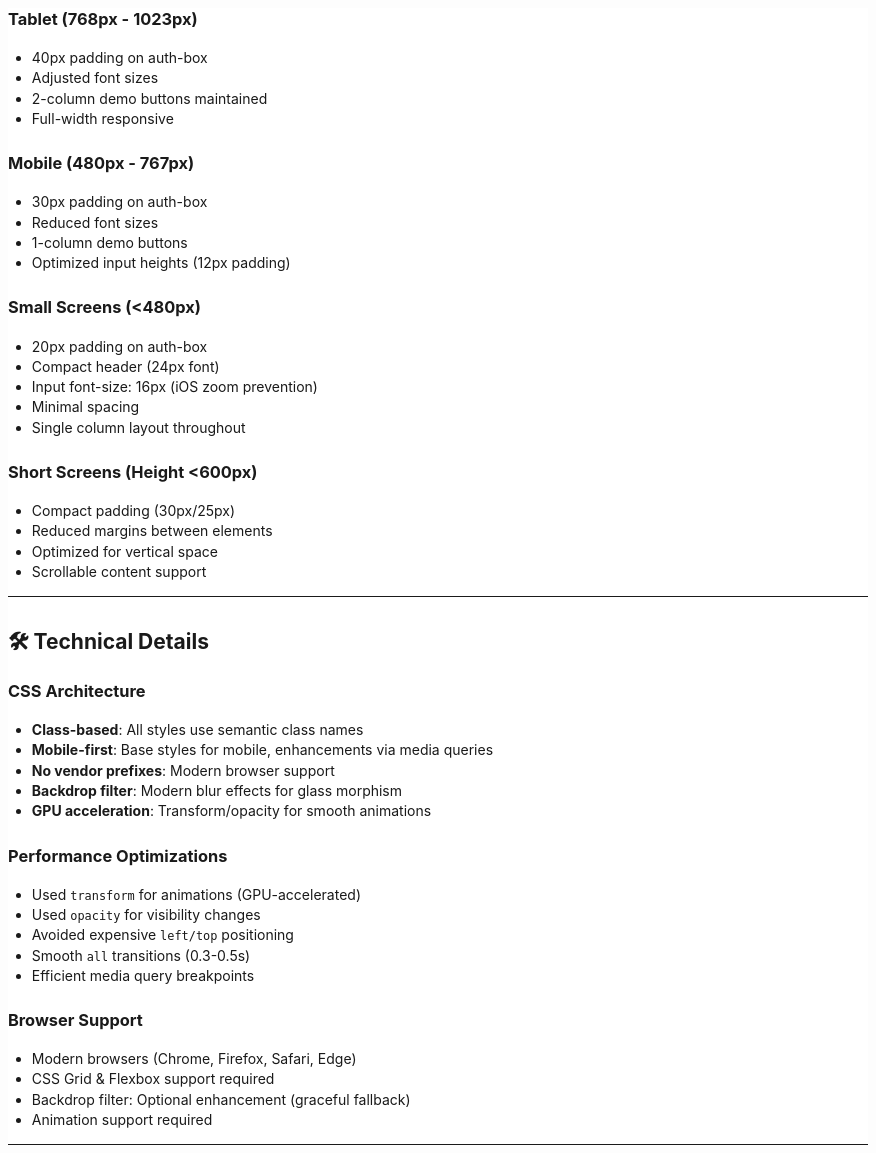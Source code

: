 ### Tablet (768px - 1023px)
- 40px padding on auth-box
- Adjusted font sizes
- 2-column demo buttons maintained
- Full-width responsive

### Mobile (480px - 767px)
- 30px padding on auth-box
- Reduced font sizes
- 1-column demo buttons
- Optimized input heights (12px padding)

### Small Screens (<480px)
- 20px padding on auth-box
- Compact header (24px font)
- Input font-size: 16px (iOS zoom prevention)
- Minimal spacing
- Single column layout throughout

### Short Screens (Height <600px)
- Compact padding (30px/25px)
- Reduced margins between elements
- Optimized for vertical space
- Scrollable content support

---

## 🛠️ Technical Details

### CSS Architecture
- **Class-based**: All styles use semantic class names
- **Mobile-first**: Base styles for mobile, enhancements via media queries
- **No vendor prefixes**: Modern browser support
- **Backdrop filter**: Modern blur effects for glass morphism
- **GPU acceleration**: Transform/opacity for smooth animations

### Performance Optimizations
- Used `transform` for animations (GPU-accelerated)
- Used `opacity` for visibility changes
- Avoided expensive `left/top` positioning
- Smooth `all` transitions (0.3-0.5s)
- Efficient media query breakpoints

### Browser Support
- Modern browsers (Chrome, Firefox, Safari, Edge)
- CSS Grid & Flexbox support required
- Backdrop filter: Optional enhancement (graceful fallback)
- Animation support required

---